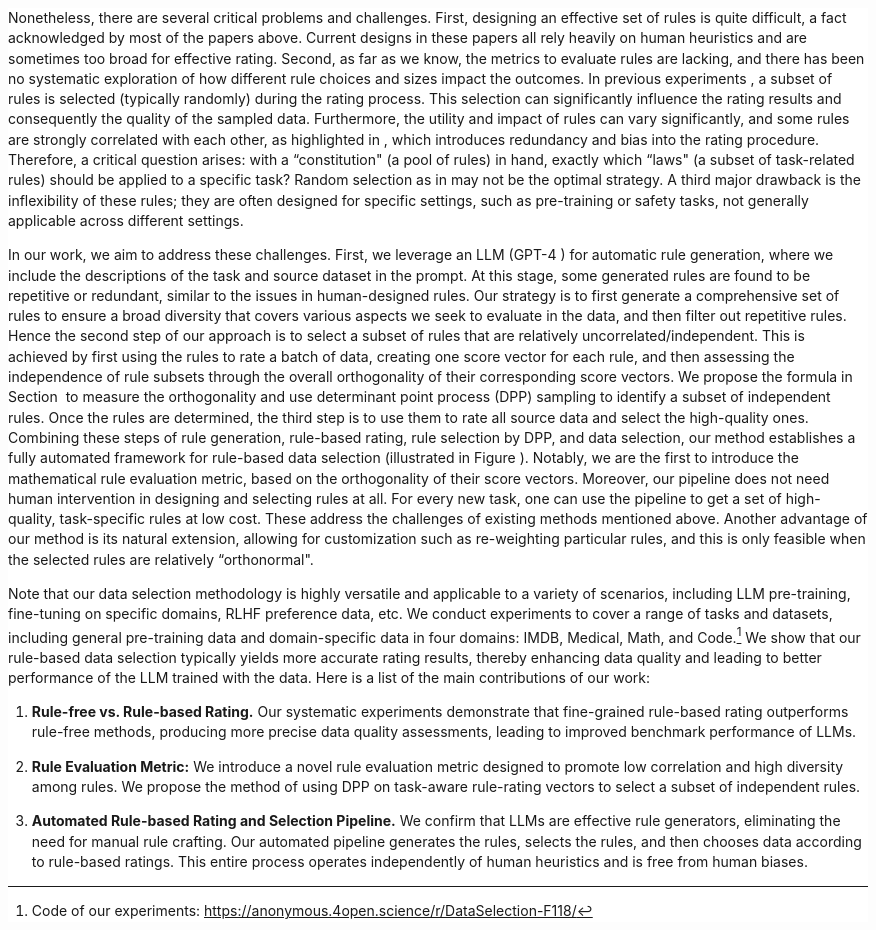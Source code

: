 Nonetheless, there are several critical problems and challenges. First, designing an effective set of rules is quite difficult, a fact acknowledged by most of the papers above. Current designs in these papers all rely heavily on human heuristics and are sometimes too broad for effective rating. Second, as far as we know, the metrics to evaluate rules are lacking, and there has been no systematic exploration of how different rule choices and sizes impact the outcomes. In previous experiments , a subset of rules is selected (typically randomly) during the rating process. This selection can significantly influence the rating results and consequently the quality of the sampled data. Furthermore, the utility and impact of rules can vary significantly, and some rules are strongly correlated with each other, as highlighted in , which introduces redundancy and bias into the rating procedure. Therefore, a critical question arises: with a “constitution" (a pool of rules) in hand, exactly which “laws" (a subset of task-related rules) should be applied to a specific task? Random selection as in may not be the optimal strategy. A third major drawback is the inflexibility of these rules; they are often designed for specific settings, such as pre-training or safety tasks, not generally applicable across different settings.

In our work, we aim to address these challenges. First, we leverage an LLM (GPT-4 ) for automatic rule generation, where we include the descriptions of the task and source dataset in the prompt. At this stage, some generated rules are found to be repetitive or redundant, similar to the issues in human-designed rules. Our strategy is to first generate a comprehensive set of rules to ensure a broad diversity that covers various aspects we seek to evaluate in the data, and then filter out repetitive rules. Hence the second step of our approach is to select a subset of rules that are relatively uncorrelated/independent. This is achieved by first using the rules to rate a batch of data, creating one score vector for each rule, and then assessing the independence of rule subsets through the overall orthogonality of their corresponding score vectors. We propose the formula in Section  to measure the orthogonality and use determinant point process (DPP) sampling to identify a subset of independent rules. Once the rules are determined, the third step is to use them to rate all source data and select the high-quality ones. Combining these steps of rule generation, rule-based rating, rule selection by DPP, and data selection, our method establishes a fully automated framework for rule-based data selection (illustrated in Figure ). Notably, we are the first to introduce the mathematical rule evaluation metric, based on the orthogonality of their score vectors. Moreover, our pipeline does not need human intervention in designing and selecting rules at all. For every new task, one can use the pipeline to get a set of high-quality, task-specific rules at low cost. These address the challenges of existing methods mentioned above. Another advantage of our method is its natural extension, allowing for customization such as re-weighting particular rules, and this is only feasible when the selected rules are relatively “orthonormal".

Note that our data selection methodology is highly versatile and applicable to a variety of scenarios, including LLM pre-training, fine-tuning on specific domains, RLHF preference data, etc. We conduct experiments to cover a range of tasks and datasets, including general pre-training data and domain-specific data in four domains: IMDB, Medical, Math, and Code.[^6] We show that our rule-based data selection typically yields more accurate rating results, thereby enhancing data quality and leading to better performance of the LLM trained with the data. Here is a list of the main contributions of our work:

1.  **Rule-free vs. Rule-based Rating.** Our systematic experiments demonstrate that fine-grained rule-based rating outperforms rule-free methods, producing more precise data quality assessments, leading to improved benchmark performance of LLMs.

2.  **Rule Evaluation Metric:** We introduce a novel rule evaluation metric designed to promote low correlation and high diversity among rules. We propose the method of using DPP on task-aware rule-rating vectors to select a subset of independent rules.

3.  **Automated Rule-based Rating and Selection Pipeline.** We confirm that LLMs are effective rule generators, eliminating the need for manual rule crafting. Our automated pipeline generates the rules, selects the rules, and then chooses data according to rule-based ratings. This entire process operates independently of human heuristics and is free from human biases.


[^1]: John A. Paulson School of Engineering and Applied Sciences, Harvard University. Email: xiaominli@g.harvard.edu
[^2]: Department of Electrical Engineering and Computer Science, Massachusetts Institute of Technology
[^3]: College of Information Sciences and Technology, The Pennsylvania State University
[^4]: School of Electrical and Computer Engineering, Princeton University
[^5]: McKelvey School of Engineering, Washington University in St. Louis
[^6]: Code of our experiments: https://anonymous.4open.science/r/DataSelection-F118/